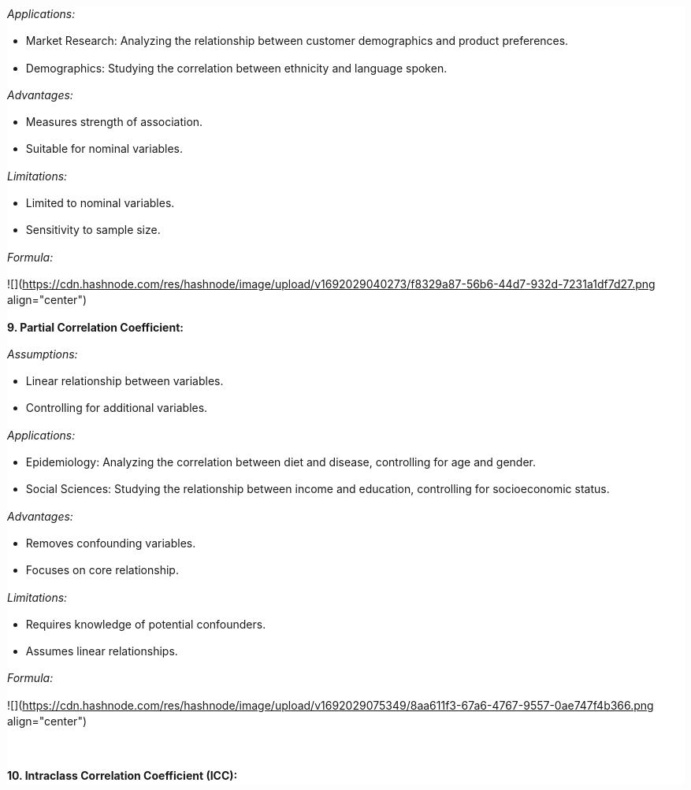 
*Applications:*

* Market Research: Analyzing the relationship between customer demographics and product preferences.
    
* Demographics: Studying the correlation between ethnicity and language spoken.
    

*Advantages:*

* Measures strength of association.
    
* Suitable for nominal variables.
    

*Limitations:*

* Limited to nominal variables.
    
* Sensitivity to sample size.
    

*Formula:*

![](https://cdn.hashnode.com/res/hashnode/image/upload/v1692029040273/f8329a87-56b6-44d7-932d-7231a1df7d27.png align="center")

**9\. Partial Correlation Coefficient:**

*Assumptions:*

* Linear relationship between variables.
    
* Controlling for additional variables.
    

*Applications:*

* Epidemiology: Analyzing the correlation between diet and disease, controlling for age and gender.
    
* Social Sciences: Studying the relationship between income and education, controlling for socioeconomic status.
    

*Advantages:*

* Removes confounding variables.
    
* Focuses on core relationship.
    

*Limitations:*

* Requires knowledge of potential confounders.
    
* Assumes linear relationships.
    

*Formula:*

![](https://cdn.hashnode.com/res/hashnode/image/upload/v1692029075349/8aa611f3-67a6-4767-9557-0ae747f4b366.png align="center")

​​

**10\. Intraclass Correlation Coefficient (ICC):**

